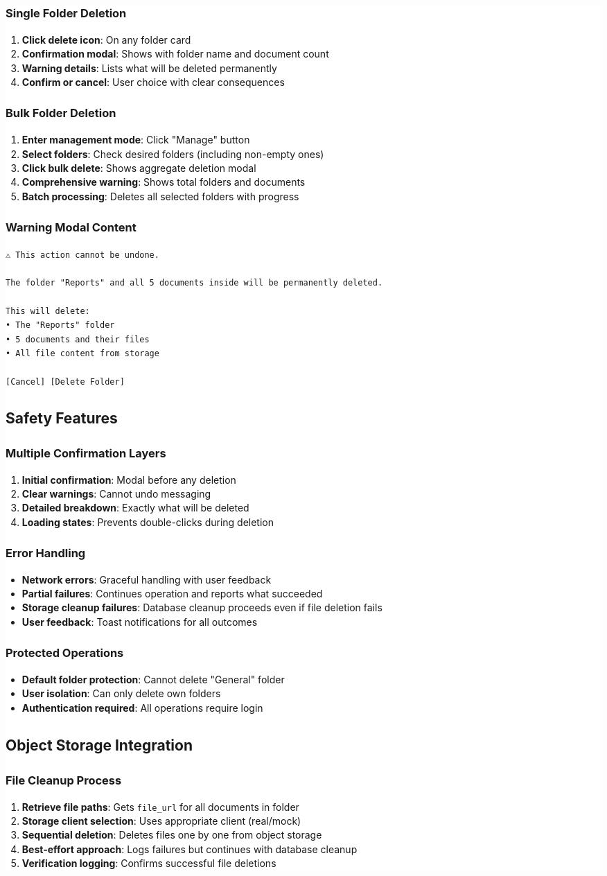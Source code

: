 ### **Single Folder Deletion**
1. **Click delete icon**: On any folder card
2. **Confirmation modal**: Shows with folder name and document count
3. **Warning details**: Lists what will be deleted permanently
4. **Confirm or cancel**: User choice with clear consequences

### **Bulk Folder Deletion**
1. **Enter management mode**: Click "Manage" button
2. **Select folders**: Check desired folders (including non-empty ones)
3. **Click bulk delete**: Shows aggregate deletion modal
4. **Comprehensive warning**: Shows total folders and documents
5. **Batch processing**: Deletes all selected folders with progress

### **Warning Modal Content**
```
⚠️ This action cannot be undone.

The folder "Reports" and all 5 documents inside will be permanently deleted.

This will delete:
• The "Reports" folder
• 5 documents and their files
• All file content from storage

[Cancel] [Delete Folder]
```

## **Safety Features**

### **Multiple Confirmation Layers**
1. **Initial confirmation**: Modal before any deletion
2. **Clear warnings**: Cannot undo messaging
3. **Detailed breakdown**: Exactly what will be deleted
4. **Loading states**: Prevents double-clicks during deletion

### **Error Handling**
- **Network errors**: Graceful handling with user feedback
- **Partial failures**: Continues operation and reports what succeeded
- **Storage cleanup failures**: Database cleanup proceeds even if file deletion fails
- **User feedback**: Toast notifications for all outcomes

### **Protected Operations**
- **Default folder protection**: Cannot delete "General" folder
- **User isolation**: Can only delete own folders
- **Authentication required**: All operations require login

## **Object Storage Integration**

### **File Cleanup Process**
1. **Retrieve file paths**: Gets `file_url` for all documents in folder
2. **Storage client selection**: Uses appropriate client (real/mock)
3. **Sequential deletion**: Deletes files one by one from object storage
4. **Best-effort approach**: Logs failures but continues with database cleanup
5. **Verification logging**: Confirms successful file deletions
